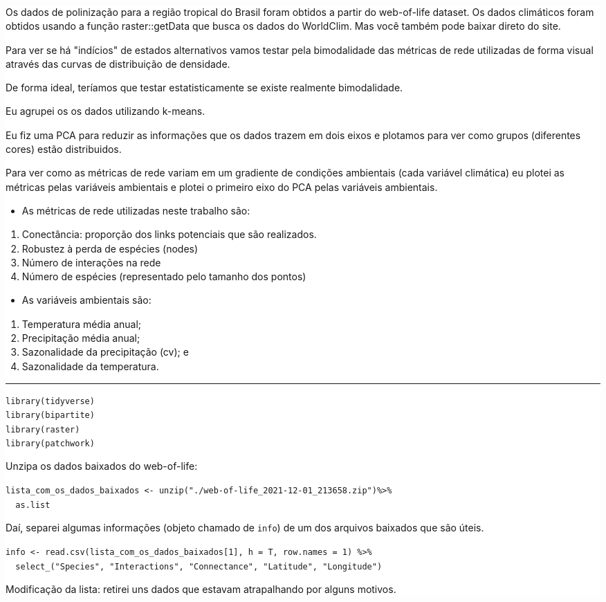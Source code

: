 Os dados de polinização para a região tropical do Brasil foram obtidos a partir do web-of-life dataset. Os dados climáticos foram obtidos usando a função raster::getData que busca os dados do WorldClim. Mas você também pode baixar direto do site.

Para ver se há "indícios" de estados alternativos vamos testar pela bimodalidade das métricas de rede utilizadas de forma visual através das curvas de distribuição de densidade. 

De forma ideal, teríamos que testar estatisticamente se existe realmente bimodalidade.

Eu agrupei os os dados utilizando k-means. 

Eu fiz uma PCA para reduzir as informações que os dados trazem em dois eixos e plotamos para ver como grupos (diferentes cores) estão distribuidos.

Para ver como as métricas de rede variam em um gradiente de condições ambientais (cada variável climática) eu plotei as métricas pelas variáveis ambientais e plotei o primeiro eixo do PCA pelas variáveis ambientais.



- As métricas de rede utilizadas neste trabalho são:

1. Conectância: proporção dos links potenciais que são realizados.
2. Robustez à perda de espécies (nodes)
3. Número de interações na rede
4. Número de espécies (representado pelo tamanho dos pontos)

- As variáveis ambientais são:

1. Temperatura média anual;
2. Precipitação média anual;
3. Sazonalidade da precipitação (cv); e
4. Sazonalidade da temperatura.

---


```
library(tidyverse)
library(bipartite)
library(raster)
library(patchwork)
```

Unzipa os dados baixados do web-of-life:

```
lista_com_os_dados_baixados <- unzip("./web-of-life_2021-12-01_213658.zip")%>%
  as.list
```

Daí, separei algumas informações (objeto chamado de ```info```) de um dos arquivos baixados que são úteis.

```
info <- read.csv(lista_com_os_dados_baixados[1], h = T, row.names = 1) %>%
  select_("Species", "Interactions", "Connectance", "Latitude", "Longitude")
```


Modificação da lista: retirei uns dados que estavam atrapalhando por alguns motivos.
